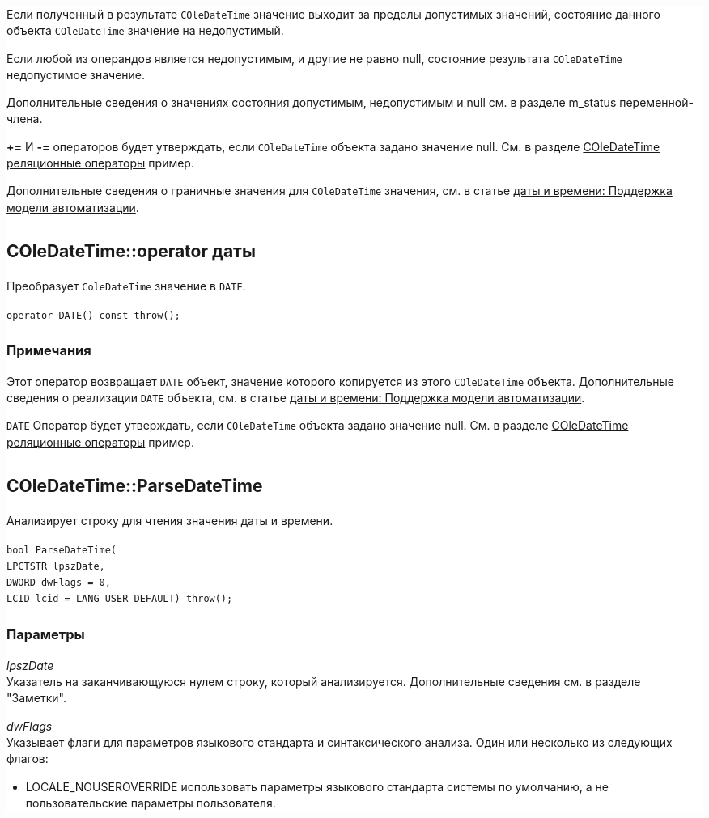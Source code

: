 Если полученный в результате `COleDateTime` значение выходит за пределы допустимых значений, состояние данного объекта `COleDateTime` значение на недопустимый.

Если любой из операндов является недопустимым, и другие не равно null, состояние результата `COleDateTime` недопустимое значение.

Дополнительные сведения о значениях состояния допустимым, недопустимым и null см. в разделе [m_status](#m_status) переменной-члена.

**+=** И **-=** операторов будет утверждать, если `COleDateTime` объекта задано значение null. См. в разделе [COleDateTime реляционные операторы](#coledatetime_relational_operators) пример.

Дополнительные сведения о граничные значения для `COleDateTime` значения, см. в статье [даты и времени: Поддержка модели автоматизации](../../atl-mfc-shared/date-and-time-automation-support.md).

##  <a name="operator_date"></a>  COleDateTime::operator даты

Преобразует `ColeDateTime` значение в `DATE`.

```
operator DATE() const throw();
```

### <a name="remarks"></a>Примечания

Этот оператор возвращает `DATE` объект, значение которого копируется из этого `COleDateTime` объекта. Дополнительные сведения о реализации `DATE` объекта, см. в статье [даты и времени: Поддержка модели автоматизации](../../atl-mfc-shared/date-and-time-automation-support.md).

`DATE` Оператор будет утверждать, если `COleDateTime` объекта задано значение null. См. в разделе [COleDateTime реляционные операторы](#coledatetime_relational_operators) пример.

##  <a name="parsedatetime"></a>  COleDateTime::ParseDateTime

Анализирует строку для чтения значения даты и времени.

```
bool ParseDateTime(  
LPCTSTR lpszDate,
DWORD dwFlags = 0,
LCID lcid = LANG_USER_DEFAULT) throw();
```

### <a name="parameters"></a>Параметры

*lpszDate*  
Указатель на заканчивающуюся нулем строку, который анализируется. Дополнительные сведения см. в разделе "Заметки".

*dwFlags*  
Указывает флаги для параметров языкового стандарта и синтаксического анализа. Один или несколько из следующих флагов:

- LOCALE_NOUSEROVERRIDE использовать параметры языкового стандарта системы по умолчанию, а не пользовательские параметры пользователя.
